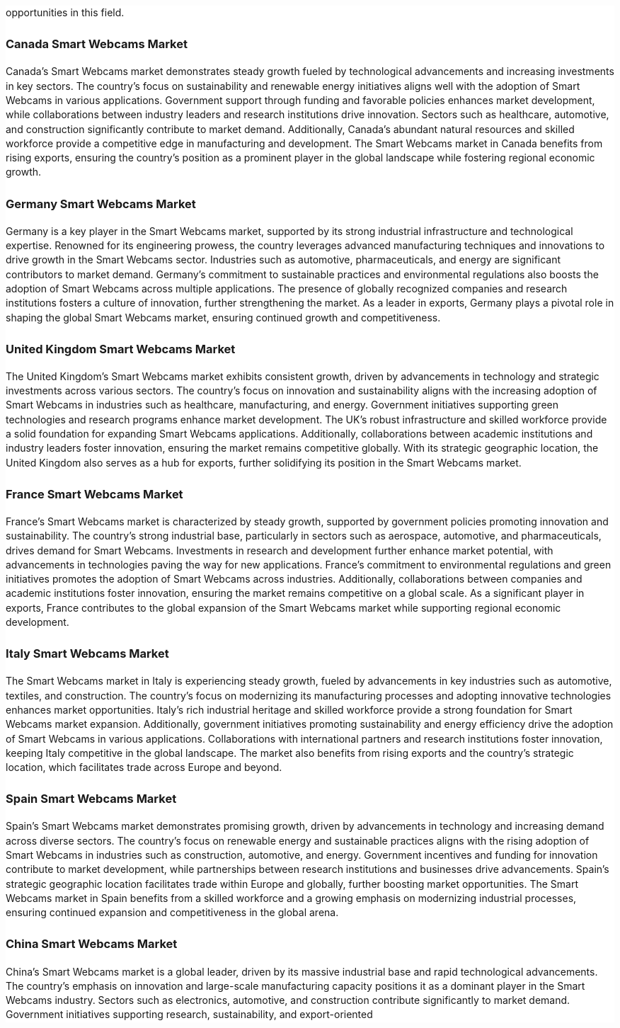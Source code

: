 opportunities in this field.</p><h3>Canada Smart Webcams Market</h3><p>Canada&rsquo;s Smart Webcams market demonstrates steady growth fueled by technological advancements and increasing investments in key sectors. The country&rsquo;s focus on sustainability and renewable energy initiatives aligns well with the adoption of Smart Webcams in various applications. Government support through funding and favorable policies enhances market development, while collaborations between industry leaders and research institutions drive innovation. Sectors such as healthcare, automotive, and construction significantly contribute to market demand. Additionally, Canada&rsquo;s abundant natural resources and skilled workforce provide a competitive edge in manufacturing and development. The Smart Webcams market in Canada benefits from rising exports, ensuring the country&rsquo;s position as a prominent player in the global landscape while fostering regional economic growth.</p><h3>Germany Smart Webcams Market</h3><p>Germany is a key player in the Smart Webcams market, supported by its strong industrial infrastructure and technological expertise. Renowned for its engineering prowess, the country leverages advanced manufacturing techniques and innovations to drive growth in the Smart Webcams sector. Industries such as automotive, pharmaceuticals, and energy are significant contributors to market demand. Germany&rsquo;s commitment to sustainable practices and environmental regulations also boosts the adoption of Smart Webcams across multiple applications. The presence of globally recognized companies and research institutions fosters a culture of innovation, further strengthening the market. As a leader in exports, Germany plays a pivotal role in shaping the global Smart Webcams market, ensuring continued growth and competitiveness.</p><h3>United Kingdom Smart Webcams Market</h3><p>The United Kingdom&rsquo;s Smart Webcams market exhibits consistent growth, driven by advancements in technology and strategic investments across various sectors. The country&rsquo;s focus on innovation and sustainability aligns with the increasing adoption of Smart Webcams in industries such as healthcare, manufacturing, and energy. Government initiatives supporting green technologies and research programs enhance market development. The UK&rsquo;s robust infrastructure and skilled workforce provide a solid foundation for expanding Smart Webcams applications. Additionally, collaborations between academic institutions and industry leaders foster innovation, ensuring the market remains competitive globally. With its strategic geographic location, the United Kingdom also serves as a hub for exports, further solidifying its position in the Smart Webcams market.</p><h3>France Smart Webcams Market</h3><p>France&rsquo;s Smart Webcams market is characterized by steady growth, supported by government policies promoting innovation and sustainability. The country&rsquo;s strong industrial base, particularly in sectors such as aerospace, automotive, and pharmaceuticals, drives demand for Smart Webcams. Investments in research and development further enhance market potential, with advancements in technologies paving the way for new applications. France&rsquo;s commitment to environmental regulations and green initiatives promotes the adoption of Smart Webcams across industries. Additionally, collaborations between companies and academic institutions foster innovation, ensuring the market remains competitive on a global scale. As a significant player in exports, France contributes to the global expansion of the Smart Webcams market while supporting regional economic development.</p><h3>Italy Smart Webcams Market</h3><p>The Smart Webcams market in Italy is experiencing steady growth, fueled by advancements in key industries such as automotive, textiles, and construction. The country&rsquo;s focus on modernizing its manufacturing processes and adopting innovative technologies enhances market opportunities. Italy&rsquo;s rich industrial heritage and skilled workforce provide a strong foundation for Smart Webcams market expansion. Additionally, government initiatives promoting sustainability and energy efficiency drive the adoption of Smart Webcams in various applications. Collaborations with international partners and research institutions foster innovation, keeping Italy competitive in the global landscape. The market also benefits from rising exports and the country&rsquo;s strategic location, which facilitates trade across Europe and beyond.</p><h3>Spain Smart Webcams Market</h3><p>Spain&rsquo;s Smart Webcams market demonstrates promising growth, driven by advancements in technology and increasing demand across diverse sectors. The country&rsquo;s focus on renewable energy and sustainable practices aligns with the rising adoption of Smart Webcams in industries such as construction, automotive, and energy. Government incentives and funding for innovation contribute to market development, while partnerships between research institutions and businesses drive advancements. Spain&rsquo;s strategic geographic location facilitates trade within Europe and globally, further boosting market opportunities. The Smart Webcams market in Spain benefits from a skilled workforce and a growing emphasis on modernizing industrial processes, ensuring continued expansion and competitiveness in the global arena.</p><h3>China Smart Webcams Market</h3><p>China&rsquo;s Smart Webcams market is a global leader, driven by its massive industrial base and rapid technological advancements. The country&rsquo;s emphasis on innovation and large-scale manufacturing capacity positions it as a dominant player in the Smart Webcams industry. Sectors such as electronics, automotive, and construction contribute significantly to market demand. Government initiatives supporting research, sustainability, and export-oriented